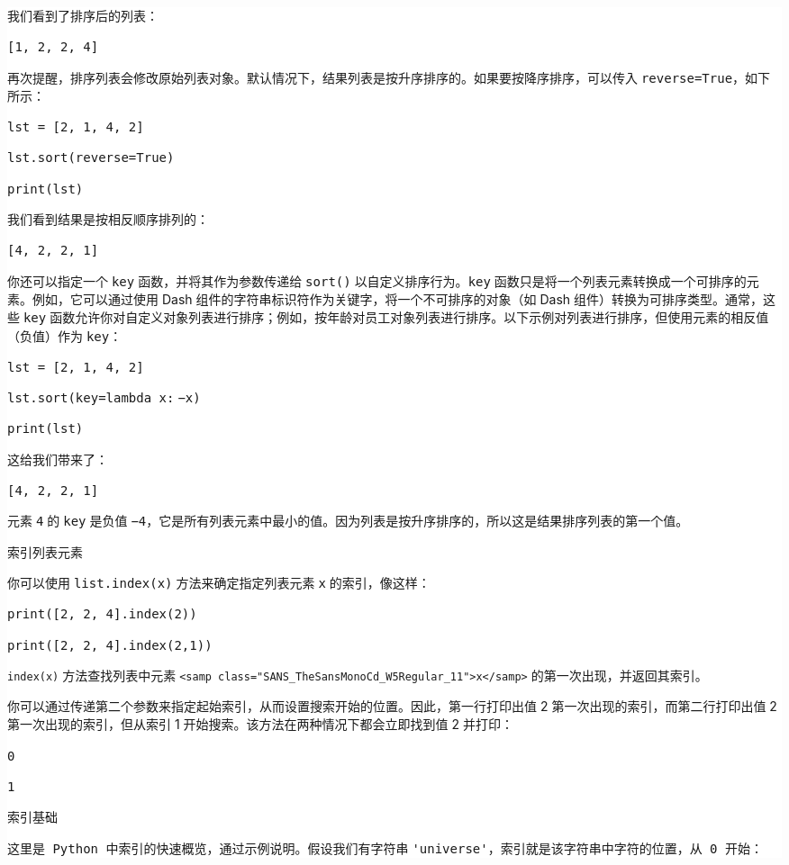 我们看到了排序后的列表：

<samp class="SANS_TheSansMonoCd_W5Regular_11">[1, 2, 2, 4]</samp>

再次提醒，排序列表会修改原始列表对象。默认情况下，结果列表是按升序排序的。如果要按降序排序，可以传入 <samp class="SANS_TheSansMonoCd_W5Regular_11">reverse=True</samp>，如下所示：

<samp class="SANS_TheSansMonoCd_W5Regular_11">lst = [2, 1, 4, 2]</samp>

<samp class="SANS_TheSansMonoCd_W5Regular_11">lst.sort(reverse=True)</samp>

<samp class="SANS_TheSansMonoCd_W5Regular_11">print(lst)</samp>

我们看到结果是按相反顺序排列的：

<samp class="SANS_TheSansMonoCd_W5Regular_11">[4, 2, 2, 1]</samp>

你还可以指定一个 <samp class="SANS_TheSansMonoCd_W5Regular_11">key</samp> 函数，并将其作为参数传递给 <samp class="SANS_TheSansMonoCd_W5Regular_11">sort()</samp> 以自定义排序行为。<samp class="SANS_TheSansMonoCd_W5Regular_11">key</samp> 函数只是将一个列表元素转换成一个可排序的元素。例如，它可以通过使用 Dash 组件的字符串标识符作为关键字，将一个不可排序的对象（如 Dash 组件）转换为可排序类型。通常，这些 <samp class="SANS_TheSansMonoCd_W5Regular_11">key</samp> 函数允许你对自定义对象列表进行排序；例如，按年龄对员工对象列表进行排序。以下示例对列表进行排序，但使用元素的相反值（负值）作为 <samp class="SANS_TheSansMonoCd_W5Regular_11">key</samp>：

<samp class="SANS_TheSansMonoCd_W5Regular_11">lst = [2, 1, 4, 2]</samp>

<samp class="SANS_TheSansMonoCd_W5Regular_11">lst.sort(key=</samp><samp class="SANS_TheSansMonoCd_W5Regular_11">lambda x:</samp> <samp class="SANS_TheSansMonoCd_W5Regular_11">−</samp><samp class="SANS_TheSansMonoCd_W5Regular_11">x)</samp>

<samp class="SANS_TheSansMonoCd_W5Regular_11">print(lst)</samp>

这给我们带来了：

<samp class="SANS_TheSansMonoCd_W5Regular_11">[4, 2, 2, 1]</samp>

元素 <samp class="SANS_TheSansMonoCd_W5Regular_11">4</samp> 的 <samp class="SANS_TheSansMonoCd_W5Regular_11">key</samp> 是负值 <samp class="SANS_TheSansMonoCd_W5Regular_11">−</samp><samp class="SANS_TheSansMonoCd_W5Regular_11">4</samp>，它是所有列表元素中最小的值。因为列表是按升序排序的，所以这是结果排序列表的第一个值。

<samp class="SANS_Futura_Std_Bold_Condensed_Oblique_I_11">索引列表元素</samp>

你可以使用 <samp class="SANS_TheSansMonoCd_W5Regular_11">list.index(x)</samp> 方法来确定指定列表元素 <samp class="SANS_TheSansMonoCd_W5Regular_11">x</samp> 的索引，像这样：

<samp class="SANS_TheSansMonoCd_W5Regular_11">print([2, 2, 4].index(2))</samp>

<samp class="SANS_TheSansMonoCd_W5Regular_11">print([2, 2, 4].index(2,1))</samp>

`index(x)` 方法查找列表中元素 `<samp class="SANS_TheSansMonoCd_W5Regular_11">x</samp>` 的第一次出现，并返回其索引。

你可以通过传递第二个参数来指定起始索引，从而设置搜索开始的位置。因此，第一行打印出值 2 第一次出现的索引，而第二行打印出值 2 第一次出现的索引，但从索引 1 开始搜索。该方法在两种情况下都会立即找到值 2 并打印：

<samp class="SANS_TheSansMonoCd_W5Regular_11">0</samp>

<samp class="SANS_TheSansMonoCd_W5Regular_11">1</samp>

<samp class="SANS_Dogma_OT_Bold_B_11">索引基础</samp>

<samp class="SANS_Futura_Std_Book_11">这里是 Python 中索引的快速概览，通过示例说明。假设我们有字符串</samp> <samp class="SANS_TheSansMonoCd_W5Regular_11">'universe'</samp><samp class="SANS_Futura_Std_Book_11">，索引就是该字符串中字符的位置，从 0 开始：</samp>
